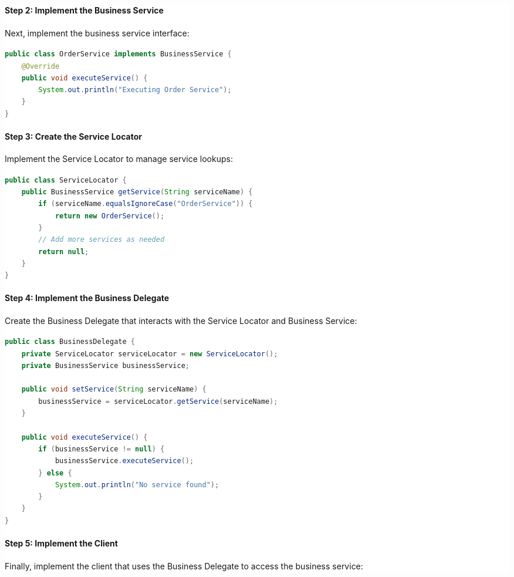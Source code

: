 #### Step 2: Implement the Business Service

Next, implement the business service interface:

```java
public class OrderService implements BusinessService {
    @Override
    public void executeService() {
        System.out.println("Executing Order Service");
    }
}
```

#### Step 3: Create the Service Locator

Implement the Service Locator to manage service lookups:

```java
public class ServiceLocator {
    public BusinessService getService(String serviceName) {
        if (serviceName.equalsIgnoreCase("OrderService")) {
            return new OrderService();
        }
        // Add more services as needed
        return null;
    }
}
```

#### Step 4: Implement the Business Delegate

Create the Business Delegate that interacts with the Service Locator and Business Service:

```java
public class BusinessDelegate {
    private ServiceLocator serviceLocator = new ServiceLocator();
    private BusinessService businessService;

    public void setService(String serviceName) {
        businessService = serviceLocator.getService(serviceName);
    }

    public void executeService() {
        if (businessService != null) {
            businessService.executeService();
        } else {
            System.out.println("No service found");
        }
    }
}
```

#### Step 5: Implement the Client

Finally, implement the client that uses the Business Delegate to access the business service:
